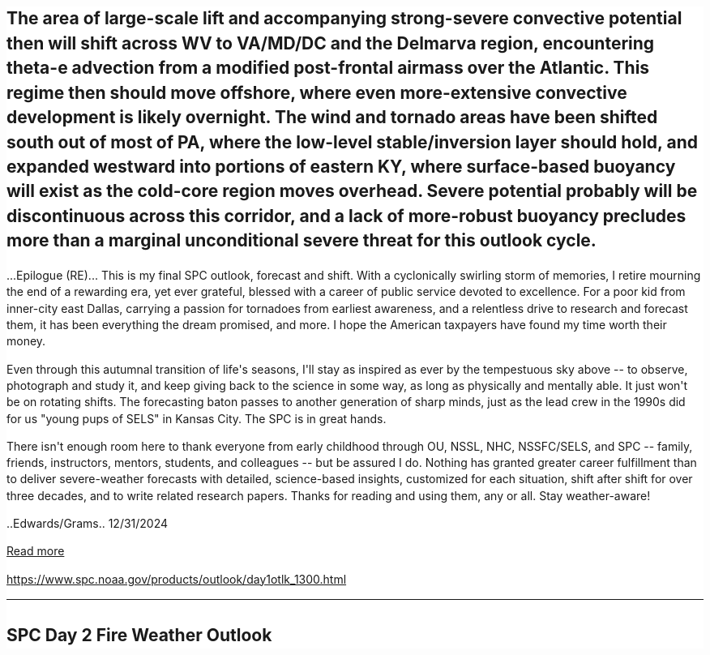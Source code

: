 The area of large-scale lift and accompanying strong-severe
convective potential then will shift across WV to VA/MD/DC and the
Delmarva region, encountering theta-e advection from a modified
post-frontal airmass over the Atlantic.  This regime then should
move offshore, where even more-extensive convective development is
likely overnight.  The wind and tornado areas have been shifted
south out of most of PA, where the low-level stable/inversion layer
should hold, and expanded westward into portions of eastern KY,
where surface-based buoyancy will exist as the cold-core region
moves overhead.  Severe potential probably will be discontinuous
across this corridor, and a lack of more-robust buoyancy precludes
more than a marginal unconditional severe threat for this outlook
cycle. 
------------------

...Epilogue (RE)...
This is my final SPC outlook, forecast and shift.  With a
cyclonically swirling storm of memories, I retire mourning the end
of a rewarding era, yet ever grateful, blessed with a career of
public service devoted to excellence.  For a poor kid from
inner-city east Dallas, carrying a passion for tornadoes from
earliest awareness, and a relentless drive to research and forecast
them, it has been everything the dream promised, and more.  I hope
the American taxpayers have found my time worth their money.

Even through this autumnal transition of life's seasons, I'll stay
as inspired as ever by the tempestuous sky above -- to observe,
photograph and study it, and keep giving back to the science in some
way, as long as physically and mentally able.  It just won't be on
rotating shifts.  The forecasting baton passes to another generation
of sharp minds, just as the lead crew in the 1990s did for us "young
pups of SELS" in Kansas City.  The SPC is in great hands.

There isn't enough room here to thank everyone from early childhood
through OU, NSSL, NHC, NSSFC/SELS, and SPC -- family, friends,
instructors, mentors, students, and colleagues -- but be assured I
do.  Nothing has granted greater career fulfillment than to deliver
severe-weather forecasts with detailed, science-based insights,
customized for each situation, shift after shift for over three
decades, and to write related research papers.  Thanks for reading
and using them, any or all.  Stay weather-aware!

..Edwards/Grams.. 12/31/2024

</pre>
<a href="https://www.spc.noaa.gov/products/outlook/day1otlk.html">Read more</a>
 

<br> 

<https://www.spc.noaa.gov/products/outlook/day1otlk_1300.html>

---

## SPC Day 2 Fire Weather Outlook
